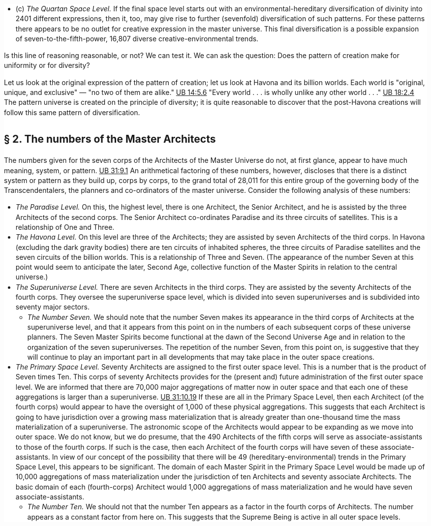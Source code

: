 - (c) _The Quartan Space Level._ If the final space level starts out with an environmental-hereditary diversification of divinity into 2401 different expressions, then it, too, may give rise to further (sevenfold) diversification of such patterns. For these patterns there appears to be no outlet for creative expression in the master universe. This final diversification is a possible expansion of seven-to-the-fifth-power, 16,807 diverse creative-environmental trends.

Is this line of reasoning reasonable, or not? We can test it. We can ask the question: Does the pattern of creation make for uniformity or for diversity?

Let us look at the original expression of the pattern of creation; let us look at Havona and its billion worlds. Each world is "original, unique, and exclusive" — "no two of them are alike." [UB 14:5.6](/en/The_Urantia_Book/14#p5_6) "Every world . . . is wholly unlike any other world . . ." [UB 18:2.4](/en/The_Urantia_Book/18#p2_4) The pattern universe is created on the principle of diversity; it is quite reasonable to discover that the post-Havona creations will follow this same pattern of diversification.

## § 2. The numbers of the Master Architects

The numbers given for the seven corps of the Architects of the Master Universe do not, at first glance, appear to have much meaning, system, or pattern. [UB 31:9.1](/en/The_Urantia_Book/31#p9_1) An arithmetical factoring of these numbers, however, discloses that there is a distinct system or pattern as they build up, corps by corps, to the grand total of 28,011 for this entire group of the governing body of the Transcendentalers, the planners and co-ordinators of the master universe. Consider the following analysis of these numbers:
- _The Paradise Level._ On this, the highest level, there is one Architect, the Senior Architect, and he is assisted by the three Architects of the second corps. The Senior Architect co-ordinates Paradise and its three circuits of satellites. This is a relationship of One and Three.
- _The Havona Level._ On this level are three of the Architects; they are assisted by seven Architects of the third corps. In Havona (excluding the dark gravity bodies) there are ten circuits of inhabited spheres, the three circuits of Paradise satellites and the seven circuits of the billion worlds. This is a relationship of Three and Seven. (The appearance of the number Seven at this point would seem to anticipate the later, Second Age, collective function of the Master Spirits in relation to the central universe.)
- _The Superuniverse Level._ There are seven Architects in the third corps. They are assisted by the seventy Architects of the fourth corps. They oversee the superuniverse space level, which is divided into seven superuniverses and is subdivided into seventy major sectors.
  - _The Number Seven._ We should note that the number Seven makes its appearance in the third corps of Architects at the superuniverse level, and that it appears from this point on in the numbers of each subsequent corps of these universe planners. The Seven Master Spirits become functional at the dawn of the Second Universe Age and in relation to the organization of the seven superuniverses. The repetition of the number Seven, from this point on, is suggestive that they will continue to play an important part in all developments that may take place in the outer space creations.
- _The Primary Space Level._ Seventy Architects are assigned to the first outer space level. This is a number that is the product of Seven times Ten. This corps of seventy Architects provides for the (present and) future administration of the first outer space level. We are informed that there are 70,000 major aggregations of matter now in outer space and that each one of these aggregations is larger than a superuniverse. [UB 31:10.19](/en/The_Urantia_Book/31#p10_19) If these are all in the Primary Space Level, then each Architect (of the fourth corps) would appear to have the oversight of 1,000 of these physical aggregations. This suggests that each Architect is going to have jurisdiction over a growing mass materialization that is already greater than one-thousand time the mass materialization of a superuniverse. The astronomic scope of the Architects would appear to be expanding as we move into outer space.
  We do not know, but we do presume, that the 490 Architects of the fifth corps will serve as associate-assistants to those of the fourth corps. If such is the case, then each Architect of the fourth corps will have seven of these associate-assistants. In view of our concept of the possibility that there will be 49 (hereditary-environmental) trends in the Primary Space Level, this appears to be significant.
  The domain of each Master Spirit in the Primary Space Level would be made up of 10,000 aggregations of mass materialization under the jurisdiction of ten Architects and seventy associate Architects. The basic domain of each (fourth-corps) Architect would 1,000 aggregations of mass materialization and he would have seven associate-assistants.
  - _The Number Ten._ We should not that the number Ten appears as a factor in the fourth corps of Architects. The number appears as a constant factor from here on. This suggests that the Supreme Being is active in all outer space levels.